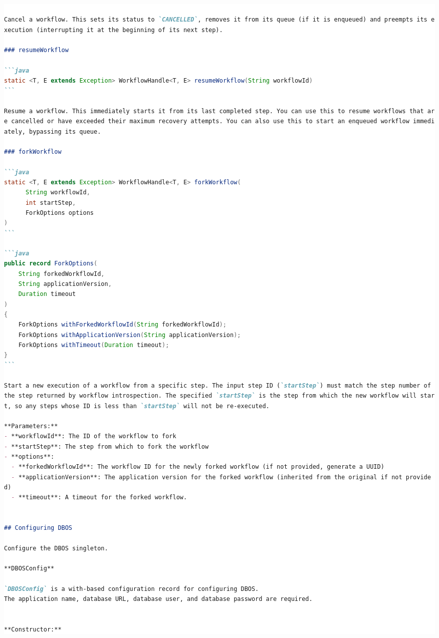 ````markdown

Cancel a workflow. This sets its status to `CANCELLED`, removes it from its queue (if it is enqueued) and preempts its execution (interrupting it at the beginning of its next step).

### resumeWorkflow

```java
static <T, E extends Exception> WorkflowHandle<T, E> resumeWorkflow(String workflowId)
```

Resume a workflow. This immediately starts it from its last completed step. You can use this to resume workflows that are cancelled or have exceeded their maximum recovery attempts. You can also use this to start an enqueued workflow immediately, bypassing its queue.

### forkWorkflow

```java
static <T, E extends Exception> WorkflowHandle<T, E> forkWorkflow(
      String workflowId, 
      int startStep, 
      ForkOptions options
)
```

```java
public record ForkOptions(
    String forkedWorkflowId, 
    String applicationVersion, 
    Duration timeout
)
{
    ForkOptions withForkedWorkflowId(String forkedWorkflowId);
    ForkOptions withApplicationVersion(String applicationVersion);
    ForkOptions withTimeout(Duration timeout);
}
```

Start a new execution of a workflow from a specific step. The input step ID (`startStep`) must match the step number of the step returned by workflow introspection. The specified `startStep` is the step from which the new workflow will start, so any steps whose ID is less than `startStep` will not be re-executed.

**Parameters:**
- **workflowId**: The ID of the workflow to fork
- **startStep**: The step from which to fork the workflow
- **options**:
  - **forkedWorkflowId**: The workflow ID for the newly forked workflow (if not provided, generate a UUID)
  - **applicationVersion**: The application version for the forked workflow (inherited from the original if not provided)
  - **timeout**: A timeout for the forked workflow.


## Configuring DBOS

Configure the DBOS singleton.

**DBOSConfig**

`DBOSConfig` is a with-based configuration record for configuring DBOS.
The application name, database URL, database user, and database password are required.


**Constructor:**
````